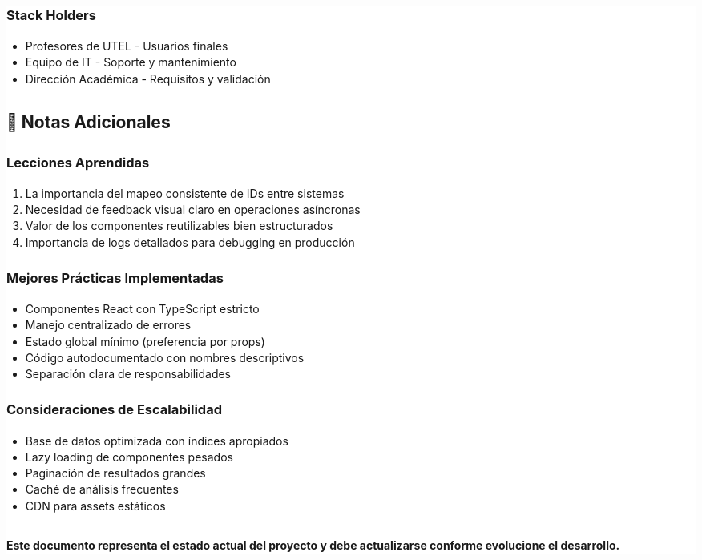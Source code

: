 ### Stack Holders
- Profesores de UTEL - Usuarios finales
- Equipo de IT - Soporte y mantenimiento
- Dirección Académica - Requisitos y validación

## 📝 Notas Adicionales

### Lecciones Aprendidas
1. La importancia del mapeo consistente de IDs entre sistemas
2. Necesidad de feedback visual claro en operaciones asíncronas
3. Valor de los componentes reutilizables bien estructurados
4. Importancia de logs detallados para debugging en producción

### Mejores Prácticas Implementadas
- Componentes React con TypeScript estricto
- Manejo centralizado de errores
- Estado global mínimo (preferencia por props)
- Código autodocumentado con nombres descriptivos
- Separación clara de responsabilidades

### Consideraciones de Escalabilidad
- Base de datos optimizada con índices apropiados
- Lazy loading de componentes pesados
- Paginación de resultados grandes
- Caché de análisis frecuentes
- CDN para assets estáticos

---

**Este documento representa el estado actual del proyecto y debe actualizarse conforme evolucione el desarrollo.**
